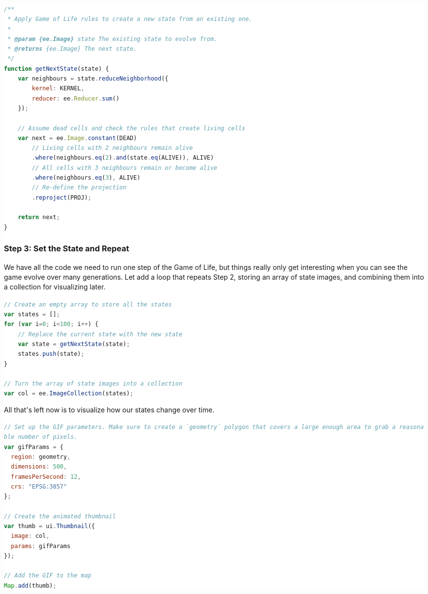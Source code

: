 ```javascript
/**
 * Apply Game of Life rules to create a new state from an existing one.
 * 
 * @param {ee.Image} state The existing state to evolve from.
 * @returns {ee.Image} The next state.
 */
function getNextState(state) {
    var neighbours = state.reduceNeighborhood({
        kernel: KERNEL,
        reducer: ee.Reducer.sum()    
    });

    // Assume dead cells and check the rules that create living cells
    var next = ee.Image.constant(DEAD)
        // Living cells with 2 neighbours remain alive
        .where(neighbours.eq(2).and(state.eq(ALIVE)), ALIVE)
        // All cells with 3 neighbours remain or become alive
        .where(neighbours.eq(3), ALIVE)
        // Re-define the projection
        .reproject(PROJ);
        
    return next;
} 
```

### Step 3: Set the State and Repeat

We have all the code we need to run one step of the Game of Life, but things really only get interesting when you can see the game evolve over many generations. Let add a loop that repeats Step 2, storing an array of state images, and combining them into a collection for visualizing later.

```javascript
// Create an empty array to store all the states
var states = [];
for (var i=0; i<100; i++) {
    // Replace the current state with the new state
    var state = getNextState(state);
    states.push(state);
}

// Turn the array of state images into a collection
var col = ee.ImageCollection(states);
```

All that's left now is to visualize how our states change over time.

```javascript
// Set up the GIF parameters. Make sure to create a `geometry` polygon that covers a large enough area to grab a reasonable number of pixels.
var gifParams = {
  region: geometry,
  dimensions: 500,
  framesPerSecond: 12,
  crs: "EPSG:3857"
};

// Create the animated thumbnail
var thumb = ui.Thumbnail({
  image: col,
  params: gifParams
});

// Add the GIF to the map
Map.add(thumb);
```
